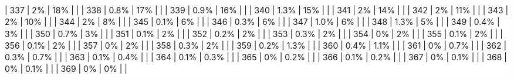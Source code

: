 | 337 | 2% | 18% |  |
| 338 | 0.8% | 17% |  |
| 339 | 0.9% | 16% |  |
| 340 | 1.3% | 15% |  |
| 341 | 2% | 14% |  |
| 342 | 2% | 11% |  |
| 343 | 2% | 10% |  |
| 344 | 2% | 8% |  |
| 345 | 0.1% | 6% |  |
| 346 | 0.3% | 6% |  |
| 347 | 1.0% | 6% |  |
| 348 | 1.3% | 5% |  |
| 349 | 0.4% | 3% |  |
| 350 | 0.7% | 3% |  |
| 351 | 0.1% | 2% |  |
| 352 | 0.2% | 2% |  |
| 353 | 0.3% | 2% |  |
| 354 | 0% | 2% |  |
| 355 | 0.1% | 2% |  |
| 356 | 0.1% | 2% |  |
| 357 | 0% | 2% |  |
| 358 | 0.3% | 2% |  |
| 359 | 0.2% | 1.3% |  |
| 360 | 0.4% | 1.1% |  |
| 361 | 0% | 0.7% |  |
| 362 | 0.3% | 0.7% |  |
| 363 | 0.1% | 0.4% |  |
| 364 | 0.1% | 0.3% |  |
| 365 | 0% | 0.2% |  |
| 366 | 0.1% | 0.2% |  |
| 367 | 0% | 0.1% |  |
| 368 | 0% | 0.1% |  |
| 369 | 0% | 0% |  |
